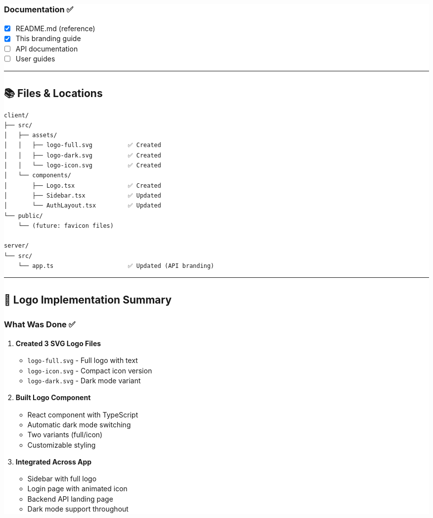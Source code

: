 ### **Documentation** ✅
- [x] README.md (reference)
- [x] This branding guide
- [ ] API documentation
- [ ] User guides

---

## 📚 Files & Locations

```
client/
├── src/
│   ├── assets/
│   │   ├── logo-full.svg          ✅ Created
│   │   ├── logo-dark.svg          ✅ Created
│   │   └── logo-icon.svg          ✅ Created
│   └── components/
│       ├── Logo.tsx               ✅ Created
│       ├── Sidebar.tsx            ✅ Updated
│       └── AuthLayout.tsx         ✅ Updated
└── public/
    └── (future: favicon files)

server/
└── src/
    └── app.ts                     ✅ Updated (API branding)
```

---

## 🎊 Logo Implementation Summary

### **What Was Done** ✅

1. **Created 3 SVG Logo Files**
   - `logo-full.svg` - Full logo with text
   - `logo-icon.svg` - Compact icon version
   - `logo-dark.svg` - Dark mode variant

2. **Built Logo Component**
   - React component with TypeScript
   - Automatic dark mode switching
   - Two variants (full/icon)
   - Customizable styling

3. **Integrated Across App**
   - Sidebar with full logo
   - Login page with animated icon
   - Backend API landing page
   - Dark mode support throughout
